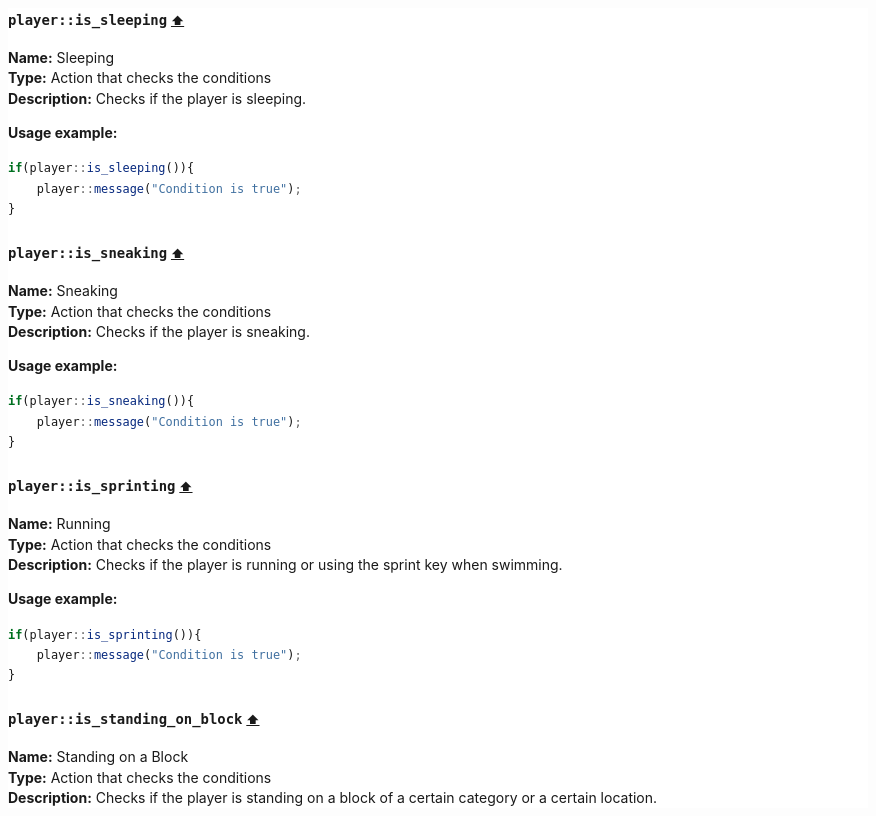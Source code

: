 <h3 id=if_player_is_sleeping>
  <code>player::is_sleeping</code>
  <a href="#" style="font-size: 12px; margin-left:">⬆️</a>
</h3>

**Name:** Sleeping\
**Type:** Action that checks the conditions\
**Description:** Checks if the player is sleeping.

**Usage example:** 
```ts
if(player::is_sleeping()){
    player::message("Condition is true");
}
```

<h3 id=if_player_is_sneaking>
  <code>player::is_sneaking</code>
  <a href="#" style="font-size: 12px; margin-left:">⬆️</a>
</h3>

**Name:** Sneaking\
**Type:** Action that checks the conditions\
**Description:** Checks if the player is sneaking.

**Usage example:** 
```ts
if(player::is_sneaking()){
    player::message("Condition is true");
}
```

<h3 id=if_player_is_sprinting>
  <code>player::is_sprinting</code>
  <a href="#" style="font-size: 12px; margin-left:">⬆️</a>
</h3>

**Name:** Running\
**Type:** Action that checks the conditions\
**Description:** Checks if the player is running or using the sprint key when swimming.

**Usage example:** 
```ts
if(player::is_sprinting()){
    player::message("Condition is true");
}
```

<h3 id=if_player_is_standing_on_block>
  <code>player::is_standing_on_block</code>
  <a href="#" style="font-size: 12px; margin-left:">⬆️</a>
</h3>

**Name:** Standing on a Block\
**Type:** Action that checks the conditions\
**Description:** Checks if the player is standing on a block of a certain category or a certain location.

